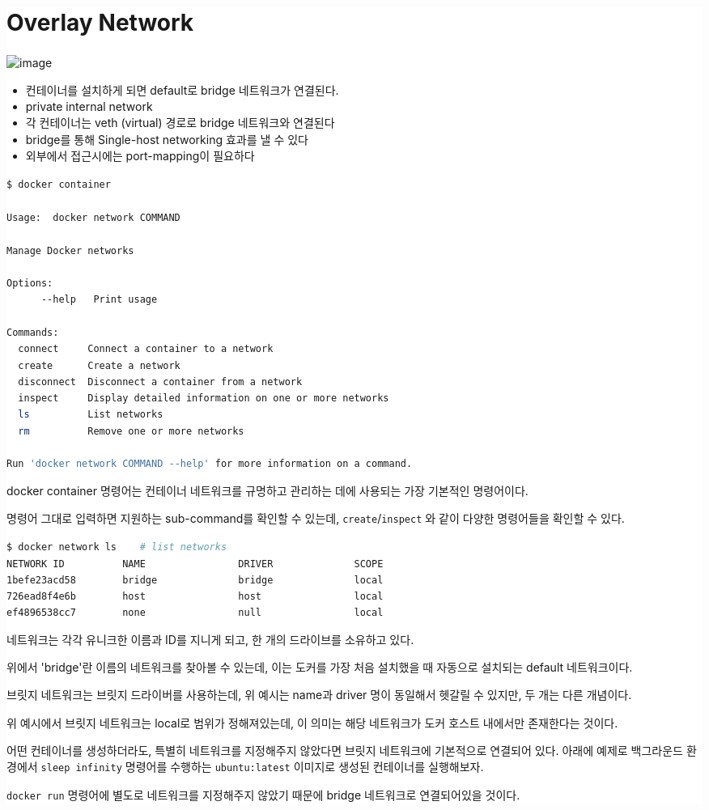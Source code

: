 # Overlay Network

![image](https://github.com/rlaisqls/TIL/assets/81006587/2aa88149-c805-4bcc-abb6-5326db36f458)

* 컨테이너를 설치하게 되면 default로 bridge 네트워크가 연결된다.
* private internal network
* 각 컨테이너는 veth (virtual) 경로로 bridge 네트워크와 연결된다
* bridge를 통해 Single-host networking 효과를 낼 수 있다
* 외부에서 접근시에는 port-mapping이 필요하다

```bash
$ docker container

Usage:  docker network COMMAND

Manage Docker networks

Options:
      --help   Print usage

Commands:
  connect     Connect a container to a network
  create      Create a network
  disconnect  Disconnect a container from a network
  inspect     Display detailed information on one or more networks
  ls          List networks
  rm          Remove one or more networks

Run 'docker network COMMAND --help' for more information on a command.
```

docker container 명령어는 컨테이너 네트워크를 규명하고 관리하는 데에 사용되는 가장 기본적인 명령어이다.

명령어 그대로 입력하면 지원하는 sub-command를 확인할 수 있는데, `create`/`inspect` 와 같이 다양한 명령어들을 확인할 수 있다.

```bash
$ docker network ls    # list networks
NETWORK ID          NAME                DRIVER              SCOPE
1befe23acd58        bridge              bridge              local
726ead8f4e6b        host                host                local
ef4896538cc7        none                null                local
```

​네트워크는 각각 유니크한 이름과 ID를 지니게 되고, 한 개의 드라이브를 소유하고 있다.

위에서 'bridge'란 이름의 네트워크를 찾아볼 수 있는데, 이는 도커를 가장 처음 설치했을 때 자동으로 설치되는 default 네트워크이다.

브릿지 네트워크는 브릿지 드라이버를 사용하는데, 위 예시는 name과 driver 명이 동일해서 헷갈릴 수 있지만, 두 개는 다른 개념이다.

위 예시에서 브릿지 네트워크는 local로 범위가 정해져있는데, 이 의미는 해당 네트워크가 도커 호스트 내에서만 존재한다는 것이다.

어떤 컨테이너를 생성하더라도, 특별히 네트워크를 지정해주지 않았다면 브릿지 네트워크에 기본적으로 연결되어 있다. 아래에 예제로 백그라운드 환경에서 `sleep infinity` 명령어를 수행하는 `ubuntu:latest` 이미지로 생성된 컨테이너를 실행해보자.

`docker run` 명령어에 별도로 네트워크를 지정해주지 않았기 때문에 bridge 네트워크로 연결되어있을 것이다.
